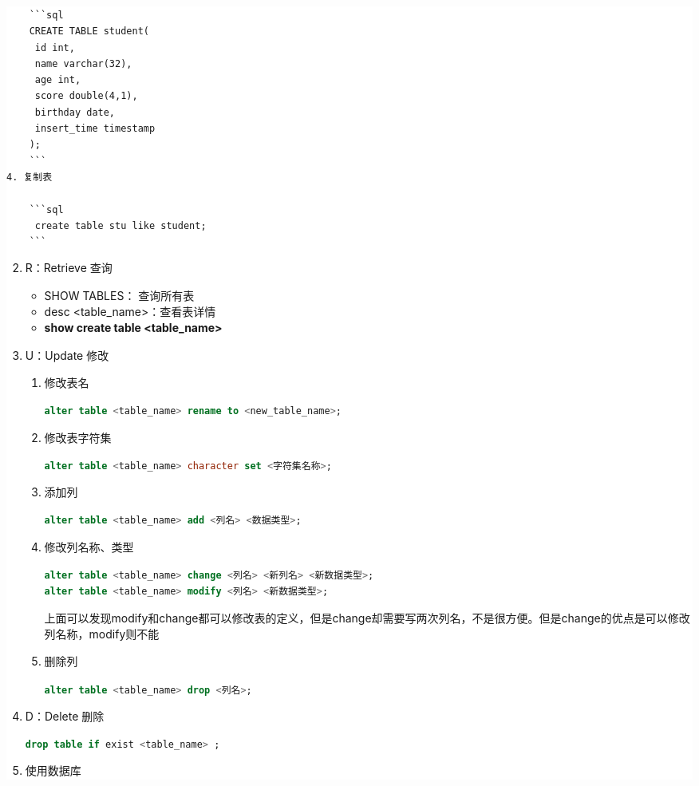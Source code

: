         ```sql
        CREATE TABLE student(
         id int,
         name varchar(32),
         age int,
         score double(4,1),
         birthday date,
         insert_time timestamp
        );
        ```
    4. 复制表

        ```sql
         create table stu like student;
        ```
2. R：Retrieve 查询

    * SHOW TABLES： 查询所有表
    * desc <table_name>：查看表详情
    * **show create table <table_name>**
3. U：Update 修改

    1. 修改表名

        ```sql
        alter table <table_name> rename to <new_table_name>;
        ```
    2. 修改表字符集

        ```sql
        alter table <table_name> character set <字符集名称>;
        ```
    3. 添加列

        ```sql
        alter table <table_name> add <列名> <数据类型>;
        ```
    4. 修改列名称、类型

        ```sql
        alter table <table_name> change <列名> <新列名> <新数据类型>;
        alter table <table_name> modify <列名> <新数据类型>;
        ```

       上面可以发现modify和change都可以修改表的定义，但是change却需要写两次列名，不是很方便。但是change的优点是可以修改列名称，modify则不能
    5. 删除列

        ```sql
        alter table <table_name> drop <列名>;
        ```
4. D：Delete 删除

    ```sql
    drop table if exist <table_name> ;
    ```
5. 使用数据库
